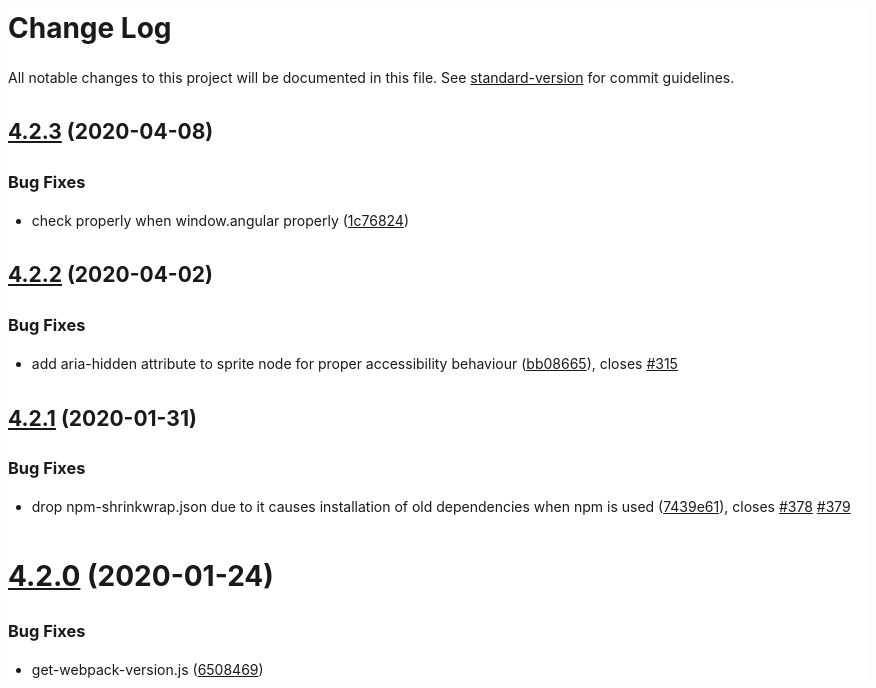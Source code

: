 # Change Log

All notable changes to this project will be documented in this file. See [standard-version](https://github.com/conventional-changelog/standard-version) for commit guidelines.

<a name="4.2.3"></a>
## [4.2.3](https://github.com/JetBrains/svg-sprite-loader/compare/v4.2.2...v4.2.3) (2020-04-08)


### Bug Fixes

* check properly when window.angular properly ([1c76824](https://github.com/JetBrains/svg-sprite-loader/commit/1c76824))



<a name="4.2.2"></a>
## [4.2.2](https://github.com/JetBrains/svg-sprite-loader/compare/v4.2.1...v4.2.2) (2020-04-02)


### Bug Fixes

* add aria-hidden attribute to sprite node for proper accessibility behaviour ([bb08665](https://github.com/JetBrains/svg-sprite-loader/commit/bb08665)), closes [#315](https://github.com/JetBrains/svg-sprite-loader/issues/315)



<a name="4.2.1"></a>
## [4.2.1](https://github.com/JetBrains/svg-sprite-loader/compare/v4.2.0...v4.2.1) (2020-01-31)


### Bug Fixes

* drop npm-shrinkwrap.json due to it causes installation of old dependencies when npm is used ([7439e61](https://github.com/JetBrains/svg-sprite-loader/commit/7439e61)), closes [#378](https://github.com/JetBrains/svg-sprite-loader/issues/378) [#379](https://github.com/JetBrains/svg-sprite-loader/issues/379)



<a name="4.2.0"></a>
# [4.2.0](https://github.com/JetBrains/svg-sprite-loader/compare/v4.1.6...v4.2.0) (2020-01-24)


### Bug Fixes

* get-webpack-version.js ([6508469](https://github.com/JetBrains/svg-sprite-loader/commit/6508469))
